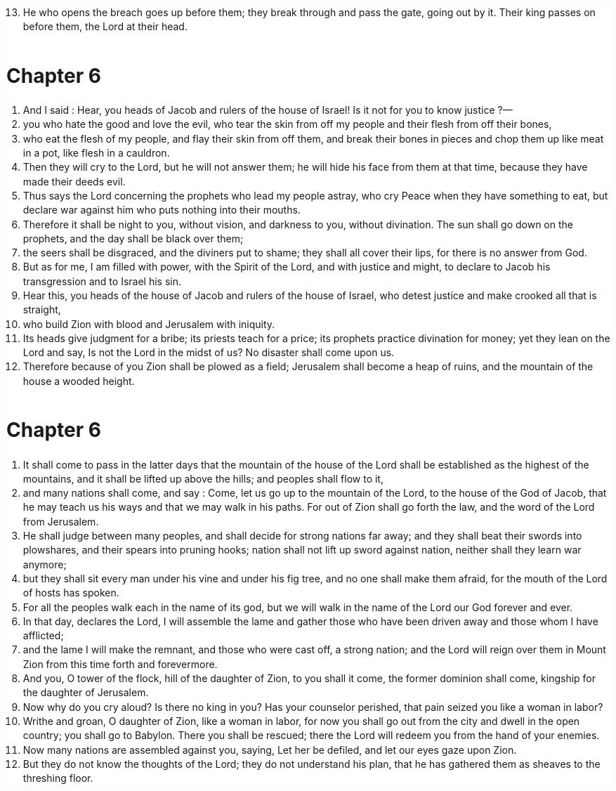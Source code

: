 13. He who opens the breach goes up before them; they break through and pass the gate, going out by it. Their king passes on before them, the Lord at their head.

# Chapter 6

1. And I said : Hear, you heads of Jacob and rulers of the house of Israel! Is it not for you to know justice ?—
2. you who hate the good and love the evil, who tear the skin from off my people and their flesh from off their bones,
3. who eat the flesh of my people, and flay their skin from off them, and break their bones in pieces and chop them up like meat in a pot, like flesh in a cauldron.
4. Then they will cry to the Lord, but he will not answer them; he will hide his face from them at that time, because they have made their deeds evil.
5. Thus says the Lord concerning the prophets who lead my people astray, who cry Peace when they have something to eat, but declare war against him who puts nothing into their mouths.
6. Therefore it shall be night to you, without vision, and darkness to you, without divination. The sun shall go down on the prophets, and the day shall be black over them;
7. the seers shall be disgraced, and the diviners put to shame; they shall all cover their lips, for there is no answer from God.
8. But as for me, I am filled with power, with the Spirit of the Lord, and with justice and might, to declare to Jacob his transgression and to Israel his sin.
9. Hear this, you heads of the house of Jacob and rulers of the house of Israel, who detest justice and make crooked all that is straight,
10. who build Zion with blood and Jerusalem with iniquity.
11. Its heads give judgment for a bribe; its priests teach for a price; its prophets practice divination for money; yet they lean on the Lord and say, Is not the Lord in the midst of us? No disaster shall come upon us.
12. Therefore because of you Zion shall be plowed as a field; Jerusalem shall become a heap of ruins, and the mountain of the house a wooded height.

# Chapter 6

1. It shall come to pass in the latter days that the mountain of the house of the Lord shall be established as the highest of the mountains, and it shall be lifted up above the hills; and peoples shall flow to it,
2. and many nations shall come, and say : Come, let us go up to the mountain of the Lord, to the house of the God of Jacob, that he may teach us his ways and that we may walk in his paths. For out of Zion shall go forth the law, and the word of the Lord from Jerusalem.
3. He shall judge between many peoples, and shall decide for strong nations far away; and they shall beat their swords into plowshares, and their spears into pruning hooks; nation shall not lift up sword against nation, neither shall they learn war anymore;
4. but they shall sit every man under his vine and under his fig tree, and no one shall make them afraid, for the mouth of the Lord of hosts has spoken.
5. For all the peoples walk each in the name of its god, but we will walk in the name of the Lord our God forever and ever.
6. In that day, declares the Lord, I will assemble the lame and gather those who have been driven away and those whom I have afflicted;
7. and the lame I will make the remnant, and those who were cast off, a strong nation; and the Lord will reign over them in Mount Zion from this time forth and forevermore.
8. And you, O tower of the flock, hill of the daughter of Zion, to you shall it come, the former dominion shall come, kingship for the daughter of Jerusalem.
9. Now why do you cry aloud? Is there no king in you? Has your counselor perished, that pain seized you like a woman in labor?
10. Writhe and groan, O daughter of Zion, like a woman in labor, for now you shall go out from the city and dwell in the open country; you shall go to Babylon. There you shall be rescued; there the Lord will redeem you from the hand of your enemies.
11. Now many nations are assembled against you, saying, Let her be defiled, and let our eyes gaze upon Zion.
12. But they do not know the thoughts of the Lord; they do not understand his plan, that he has gathered them as sheaves to the threshing floor.